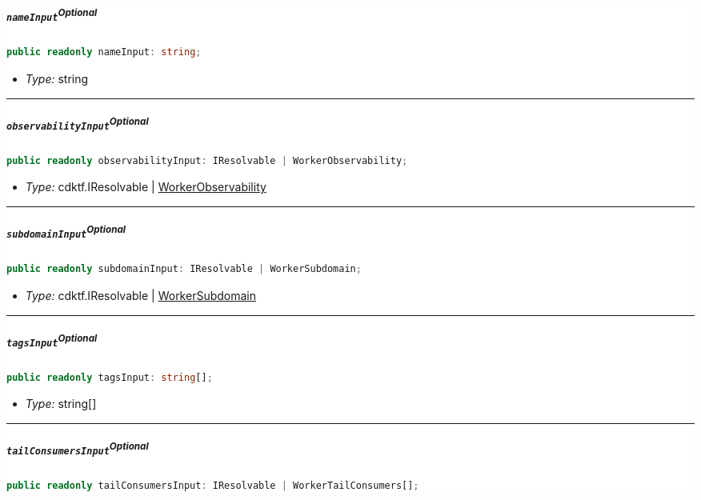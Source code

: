 
##### `nameInput`<sup>Optional</sup> <a name="nameInput" id="@cdktf/provider-cloudflare.worker.Worker.property.nameInput"></a>

```typescript
public readonly nameInput: string;
```

- *Type:* string

---

##### `observabilityInput`<sup>Optional</sup> <a name="observabilityInput" id="@cdktf/provider-cloudflare.worker.Worker.property.observabilityInput"></a>

```typescript
public readonly observabilityInput: IResolvable | WorkerObservability;
```

- *Type:* cdktf.IResolvable | <a href="#@cdktf/provider-cloudflare.worker.WorkerObservability">WorkerObservability</a>

---

##### `subdomainInput`<sup>Optional</sup> <a name="subdomainInput" id="@cdktf/provider-cloudflare.worker.Worker.property.subdomainInput"></a>

```typescript
public readonly subdomainInput: IResolvable | WorkerSubdomain;
```

- *Type:* cdktf.IResolvable | <a href="#@cdktf/provider-cloudflare.worker.WorkerSubdomain">WorkerSubdomain</a>

---

##### `tagsInput`<sup>Optional</sup> <a name="tagsInput" id="@cdktf/provider-cloudflare.worker.Worker.property.tagsInput"></a>

```typescript
public readonly tagsInput: string[];
```

- *Type:* string[]

---

##### `tailConsumersInput`<sup>Optional</sup> <a name="tailConsumersInput" id="@cdktf/provider-cloudflare.worker.Worker.property.tailConsumersInput"></a>

```typescript
public readonly tailConsumersInput: IResolvable | WorkerTailConsumers[];
```
